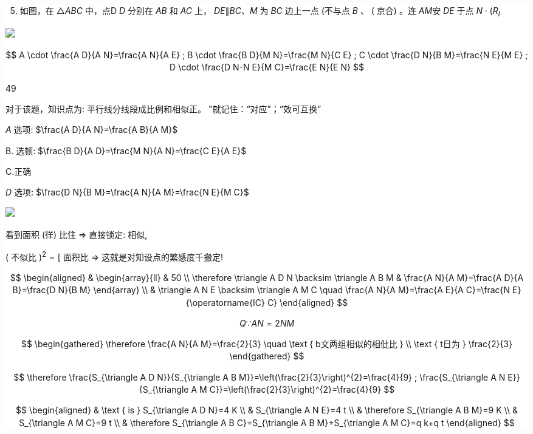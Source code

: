 5. 如图，在 $\triangle A B C$ 中，点D $D$ 分别在 $A B$ 和 $A C$ 上， $D E \| B C 、 M$ 为 $B C$ 边上一点 (不与点 $B$ 、 ( 京合) 。连 $A M$安 $D E$ 于点 $N \cdot\left(R_{l}\right.$

![](https://cdn.mathpix.com/cropped/2024_05_08_7c7824d58fb43d84b5f8g-10.jpg?height=644&width=739&top_left_y=1909&top_left_x=781)

$$
A \cdot \frac{A D}{A N}=\frac{A N}{A E} ; B \cdot \frac{B D}{M N}=\frac{M N}{C E} ; C \cdot \frac{D N}{B M}=\frac{N E}{M E} ; D \cdot \frac{D N-N E}{M C}=\frac{E N}{E N}
$$

49

对于该题，知识点为: 平行线分线段成比例和相似正。 "就记住：“对应”；“效可互换”

$A$ 选项: $\frac{A D}{A N}=\frac{A B}{A M}$

B. 选顿: $\frac{B D}{A D}=\frac{M N}{A N}=\frac{C E}{A E}$

C.正确

$D$ 选项: $\frac{D N}{B M}=\frac{A N}{A M}=\frac{N E}{M C}$

![](https://cdn.mathpix.com/cropped/2024_05_08_7c7824d58fb43d84b5f8g-11.jpg?height=757&width=1240&top_left_y=1475&top_left_x=245)

看到面积 (徉) 比住 $\Rightarrow$ 直接锁定: 相似,

$(\text { 不似比 })^{2}=[$ 面积比 $\Rightarrow$ 这就是对知设点的繁感度千搬定!

$$
\begin{aligned}
& \begin{array}{ll} 
& 50 \\
\therefore \triangle A D N \backsim \triangle A B M & \frac{A N}{A M}=\frac{A D}{A B}=\frac{D N}{B M}
\end{array} \\
& \triangle A N E \backsim \triangle A M C \quad \frac{A N}{A M}=\frac{A E}{A C}=\frac{N E}{\operatorname{IC} C}
\end{aligned}
$$

$$
Q \because A N=2 N M
$$

$$
\begin{gathered}
\therefore \frac{A N}{A M}=\frac{2}{3} \quad \text { b文两组相似的相仳比 } \\
\text { t日为 } \frac{2}{3}
\end{gathered}
$$

$$
\therefore \frac{S_{\triangle A D N}}{S_{\triangle A B M}}=\left(\frac{2}{3}\right)^{2}=\frac{4}{9} ; \frac{S_{\triangle A N E}}{S_{\triangle A M C}}=\left(\frac{2}{3}\right)^{2}=\frac{4}{9}
$$

$$
\begin{aligned}
& \text { is } S_{\triangle A D N}=4 K \\
& S_{\triangle A N E}=4 t \\
& \therefore S_{\triangle A B M}=9 K \\
& S_{\triangle A M C}=9 t \\
& \therefore S_{\triangle A B C}=S_{\triangle A B M}+S_{\triangle A M C}=q k+q t
\end{aligned}
$$

